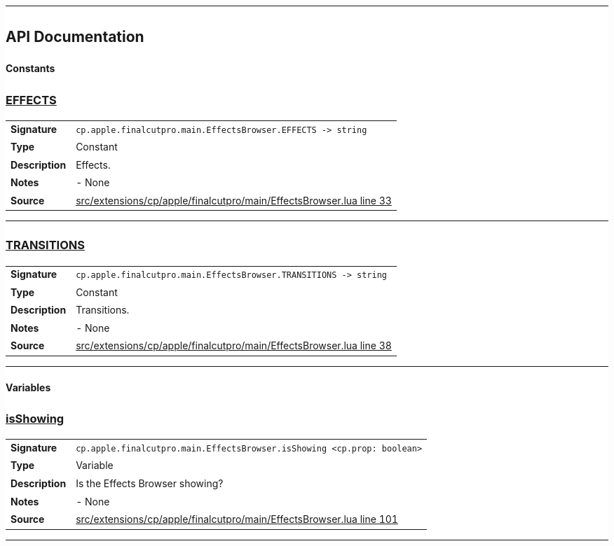 
---

## API Documentation

#### Constants


### [EFFECTS](#effects)

|                                             |                                                                                     |
| --------------------------------------------|-------------------------------------------------------------------------------------|
| **Signature**                               | `cp.apple.finalcutpro.main.EffectsBrowser.EFFECTS -> string`                                                                    |
| **Type**                                    | Constant                                                                     |
| **Description**                             | Effects.                                                                     |
| **Notes**                                   | - None |
| **Source**                                  | [src/extensions/cp/apple/finalcutpro/main/EffectsBrowser.lua line 33](https://github.com/CommandPost/CommandPost/blob/develop/src/extensions/cp/apple/finalcutpro/main/EffectsBrowser.lua#L33) |

---


### [TRANSITIONS](#transitions)

|                                             |                                                                                     |
| --------------------------------------------|-------------------------------------------------------------------------------------|
| **Signature**                               | `cp.apple.finalcutpro.main.EffectsBrowser.TRANSITIONS -> string`                                                                    |
| **Type**                                    | Constant                                                                     |
| **Description**                             | Transitions.                                                                     |
| **Notes**                                   | - None |
| **Source**                                  | [src/extensions/cp/apple/finalcutpro/main/EffectsBrowser.lua line 38](https://github.com/CommandPost/CommandPost/blob/develop/src/extensions/cp/apple/finalcutpro/main/EffectsBrowser.lua#L38) |

---

#### Variables


### [isShowing](#isshowing)

|                                             |                                                                                     |
| --------------------------------------------|-------------------------------------------------------------------------------------|
| **Signature**                               | `cp.apple.finalcutpro.main.EffectsBrowser.isShowing <cp.prop: boolean>`                                                                    |
| **Type**                                    | Variable                                                                     |
| **Description**                             | Is the Effects Browser showing?                                                                     |
| **Notes**                                   | - None |
| **Source**                                  | [src/extensions/cp/apple/finalcutpro/main/EffectsBrowser.lua line 101](https://github.com/CommandPost/CommandPost/blob/develop/src/extensions/cp/apple/finalcutpro/main/EffectsBrowser.lua#L101) |

---